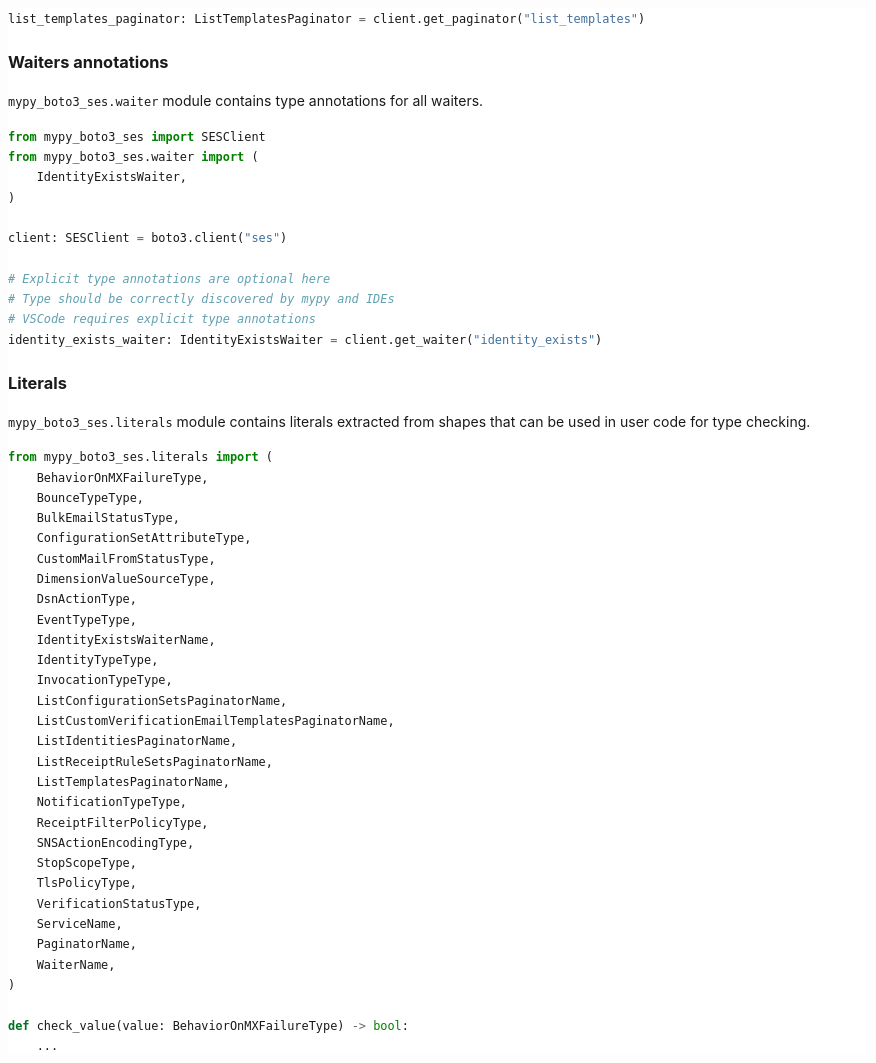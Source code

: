 ```python
list_templates_paginator: ListTemplatesPaginator = client.get_paginator("list_templates")
```

<a id="waiters-annotations"></a>

### Waiters annotations

`mypy_boto3_ses.waiter` module contains type annotations for all waiters.

```python
from mypy_boto3_ses import SESClient
from mypy_boto3_ses.waiter import (
    IdentityExistsWaiter,
)

client: SESClient = boto3.client("ses")

# Explicit type annotations are optional here
# Type should be correctly discovered by mypy and IDEs
# VSCode requires explicit type annotations
identity_exists_waiter: IdentityExistsWaiter = client.get_waiter("identity_exists")
```

<a id="literals"></a>

### Literals

`mypy_boto3_ses.literals` module contains literals extracted from shapes that
can be used in user code for type checking.

```python
from mypy_boto3_ses.literals import (
    BehaviorOnMXFailureType,
    BounceTypeType,
    BulkEmailStatusType,
    ConfigurationSetAttributeType,
    CustomMailFromStatusType,
    DimensionValueSourceType,
    DsnActionType,
    EventTypeType,
    IdentityExistsWaiterName,
    IdentityTypeType,
    InvocationTypeType,
    ListConfigurationSetsPaginatorName,
    ListCustomVerificationEmailTemplatesPaginatorName,
    ListIdentitiesPaginatorName,
    ListReceiptRuleSetsPaginatorName,
    ListTemplatesPaginatorName,
    NotificationTypeType,
    ReceiptFilterPolicyType,
    SNSActionEncodingType,
    StopScopeType,
    TlsPolicyType,
    VerificationStatusType,
    ServiceName,
    PaginatorName,
    WaiterName,
)

def check_value(value: BehaviorOnMXFailureType) -> bool:
    ...
```
